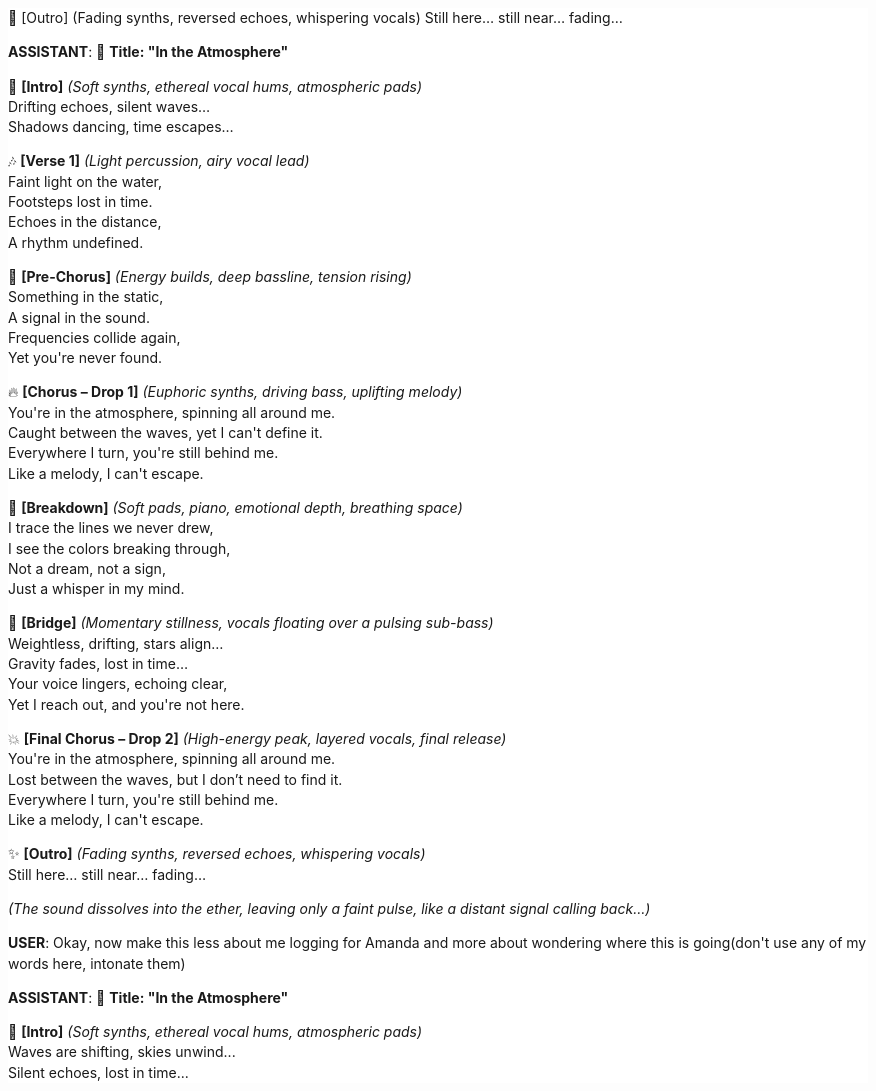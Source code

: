 🌟 [Outro] (Fading synths, reversed echoes, whispering vocals)
Still here… still near… fading…

**ASSISTANT**: 🎵 **Title: "In the Atmosphere"**  

🌊 **[Intro]** *(Soft synths, ethereal vocal hums, atmospheric pads)*  
Drifting echoes, silent waves…  
Shadows dancing, time escapes…  

🎶 **[Verse 1]** *(Light percussion, airy vocal lead)*  
Faint light on the water,  
Footsteps lost in time.  
Echoes in the distance,  
A rhythm undefined.  

🚀 **[Pre-Chorus]** *(Energy builds, deep bassline, tension rising)*  
Something in the static,  
A signal in the sound.  
Frequencies collide again,  
Yet you're never found.  

🔥 **[Chorus – Drop 1]** *(Euphoric synths, driving bass, uplifting melody)*  
You're in the atmosphere, spinning all around me.  
Caught between the waves, yet I can't define it.  
Everywhere I turn, you're still behind me.  
Like a melody, I can't escape.  

🎵 **[Breakdown]** *(Soft pads, piano, emotional depth, breathing space)*  
I trace the lines we never drew,  
I see the colors breaking through,  
Not a dream, not a sign,  
Just a whisper in my mind.  

💫 **[Bridge]** *(Momentary stillness, vocals floating over a pulsing sub-bass)*  
Weightless, drifting, stars align…  
Gravity fades, lost in time…  
Your voice lingers, echoing clear,  
Yet I reach out, and you're not here.  

💥 **[Final Chorus – Drop 2]** *(High-energy peak, layered vocals, final release)*  
You're in the atmosphere, spinning all around me.  
Lost between the waves, but I don’t need to find it.  
Everywhere I turn, you're still behind me.  
Like a melody, I can't escape.  

✨ **[Outro]** *(Fading synths, reversed echoes, whispering vocals)*  
Still here… still near… fading…  

*(The sound dissolves into the ether, leaving only a faint pulse, like a distant signal calling back…)*

**USER**: Okay, now make this less about me logging for Amanda and more about wondering where this is going(don't use any of my words here, intonate them)

**ASSISTANT**: 🎵 **Title: "In the Atmosphere"**  

🌊 **[Intro]** *(Soft synths, ethereal vocal hums, atmospheric pads)*  
Waves are shifting, skies unwind...  
Silent echoes, lost in time...  
